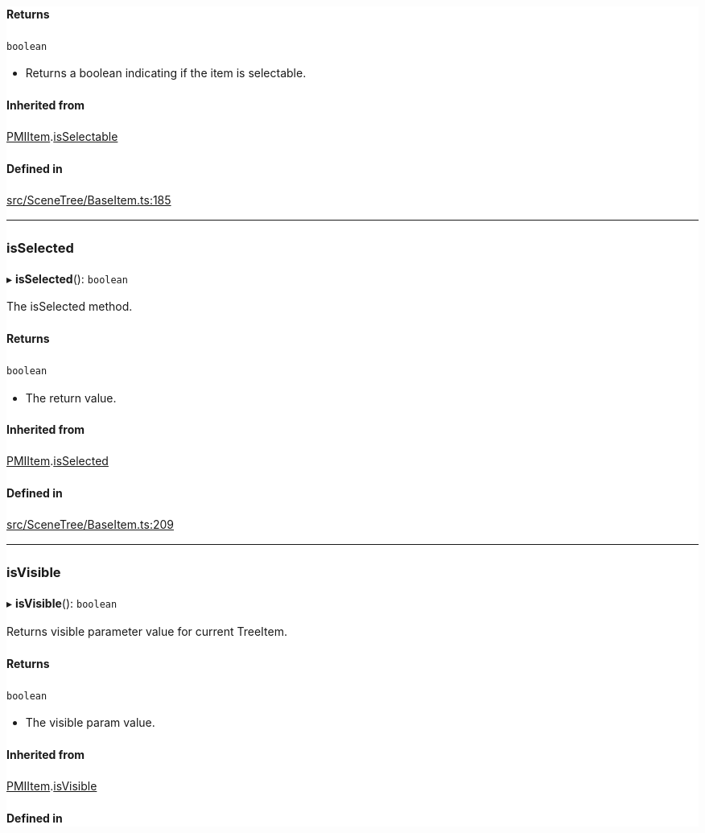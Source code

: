 #### Returns

`boolean`

- Returns a boolean indicating if the item is selectable.

#### Inherited from

[PMIItem](SceneTree_CAD_PMIItem.PMIItem).[isSelectable](SceneTree_CAD_PMIItem.PMIItem#isselectable)

#### Defined in

[src/SceneTree/BaseItem.ts:185](https://github.com/ZeaInc/zea-engine/blob/a1fd0b47a/src/SceneTree/BaseItem.ts#L185)

___

### isSelected

▸ **isSelected**(): `boolean`

The isSelected method.

#### Returns

`boolean`

- The return value.

#### Inherited from

[PMIItem](SceneTree_CAD_PMIItem.PMIItem).[isSelected](SceneTree_CAD_PMIItem.PMIItem#isselected)

#### Defined in

[src/SceneTree/BaseItem.ts:209](https://github.com/ZeaInc/zea-engine/blob/a1fd0b47a/src/SceneTree/BaseItem.ts#L209)

___

### isVisible

▸ **isVisible**(): `boolean`

Returns visible parameter value for current TreeItem.

#### Returns

`boolean`

- The visible param value.

#### Inherited from

[PMIItem](SceneTree_CAD_PMIItem.PMIItem).[isVisible](SceneTree_CAD_PMIItem.PMIItem#isvisible)

#### Defined in
